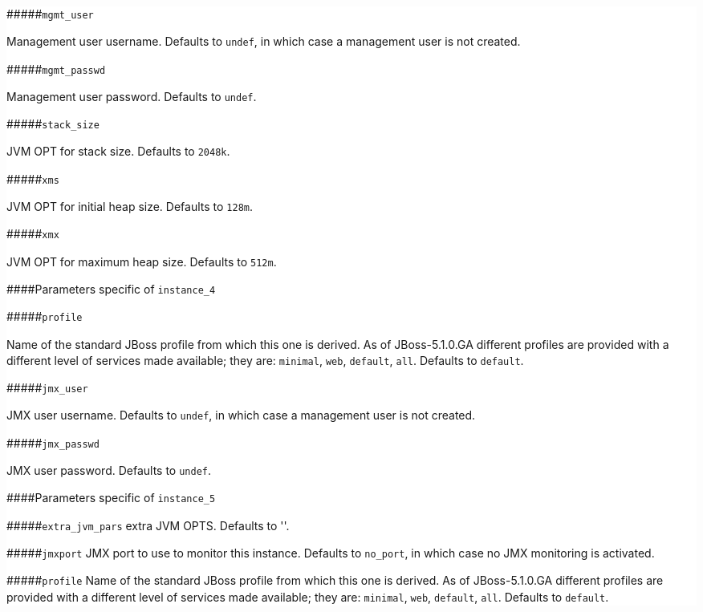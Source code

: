 #####`mgmt_user`

Management user username.
Defaults to `undef`, in which case a management user is not created.

#####`mgmt_passwd`

Management user password.
Defaults to `undef`.

#####`stack_size`

JVM OPT for stack size.
Defaults to `2048k`.

#####`xms`

JVM OPT for initial heap size.
Defaults to `128m`.

#####`xmx`

JVM OPT for maximum heap size.
Defaults to `512m`.

####Parameters specific of `instance_4`

#####`profile`

Name of the standard JBoss profile from which this one is derived.
As of JBoss-5.1.0.GA different profiles are provided with a different level of services made available; they are:
`minimal`, `web`, `default`, `all`.
Defaults to `default`.

#####`jmx_user`

JMX user username.
Defaults to `undef`, in which case a management user is not created.

#####`jmx_passwd`

JMX user password.
Defaults to `undef`.

####Parameters specific of `instance_5`

#####`extra_jvm_pars`
extra JVM OPTS.
Defaults to ''.

#####`jmxport`
JMX port to use to monitor this instance.
Defaults to `no_port`, in which case no JMX monitoring is activated.

#####`profile`
Name of the standard JBoss profile from which this one is derived.
As of JBoss-5.1.0.GA different profiles are provided with a different level of services made available; they are:
`minimal`, `web`, `default`, `all`.
Defaults to `default`.
